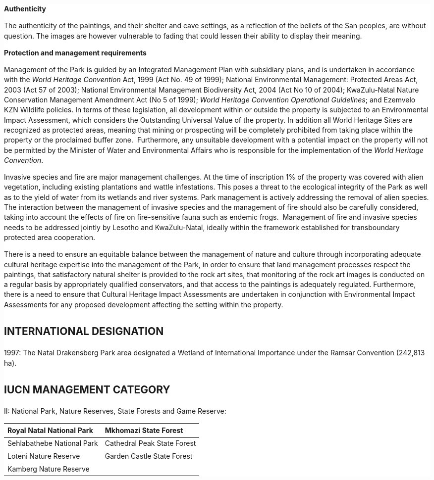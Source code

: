 **Authenticity**

The authenticity of the paintings, and their shelter and cave settings, as a reflection of the beliefs of the San peoples, are without question. The images are however vulnerable to fading that could lessen their ability to display their meaning.

**Protection and management requirements**

Management of the Park is guided by an Integrated Management Plan with subsidiary plans, and is undertaken in accordance with the *World Heritage Convention* Act, 1999 (Act No. 49 of 1999); National Environmental Management: Protected Areas Act, 2003 (Act 57 of 2003); National Environmental Management Biodiversity Act, 2004 (Act No 10 of 2004); KwaZulu-Natal Nature Conservation Management Amendment Act (No 5 of 1999); *World Heritage Convention Operational Guidelines*; and Ezemvelo KZN Wildlife policies. In terms of these legislation, all development within or outside the property is subjected to an Environmental Impact Assessment, which considers the Outstanding Universal Value of the property. In addition all World Heritage Sites are recognized as protected areas, meaning that mining or prospecting will be completely prohibited from taking place within the property or the proclaimed buffer zone.  Furthermore, any unsuitable development with a potential impact on the property will not be permitted by the Minister of Water and Environmental Affairs who is responsible for the implementation of the *World Heritage Convention*.

Invasive species and fire are major management challenges. At the time of inscription 1% of the property was covered with alien vegetation, including existing plantations and wattle infestations. This poses a threat to the ecological integrity of the Park as well as to the yield of water from its wetlands and river systems. Park management is actively addressing the removal of alien species. The interaction between the management of invasive species and the management of fire should also be carefully considered, taking into account the effects of fire on fire-sensitive fauna such as endemic frogs.  Management of fire and invasive species needs to be addressed jointly by Lesotho and KwaZulu-Natal, ideally within the framework established for transboundary protected area cooperation.

There is a need to ensure an equitable balance between the management of nature and culture through incorporating adequate cultural heritage expertise into the management of the Park, in order to ensure that land management processes respect the paintings, that satisfactory natural shelter is provided to the rock art sites, that monitoring of the rock art images is conducted on a regular basis by appropriately qualified conservators, and that access to the paintings is adequately regulated. Furthermore, there is a need to ensure that Cultural Heritage Impact Assessments are undertaken in conjunction with Environmental Impact Assessments for any proposed development affecting the setting within the property.

INTERNATIONAL DESIGNATION
-------------------------

1997: The Natal Drakensberg Park area designated a Wetland of International Importance under the Ramsar Convention (242,813 ha).

IUCN MANAGEMENT CATEGORY 
-------------------------

II: National Park, Nature Reserves, State Forests and Game Reserve:

<table>
<thead>
<tr class="header">
<th align="left">Royal Natal National Park</th>
<th align="left">Mkhomazi State Forest</th>
</tr>
</thead>
<tbody>
<tr class="odd">
<td align="left">Sehlabathebe National Park</td>
<td align="left">Cathedral Peak State Forest</td>
</tr>
<tr class="even">
<td align="left">Loteni Nature Reserve</td>
<td align="left">Garden Castle State Forest</td>
</tr>
<tr class="odd">
<td align="left">Kamberg Nature Reserve</td>